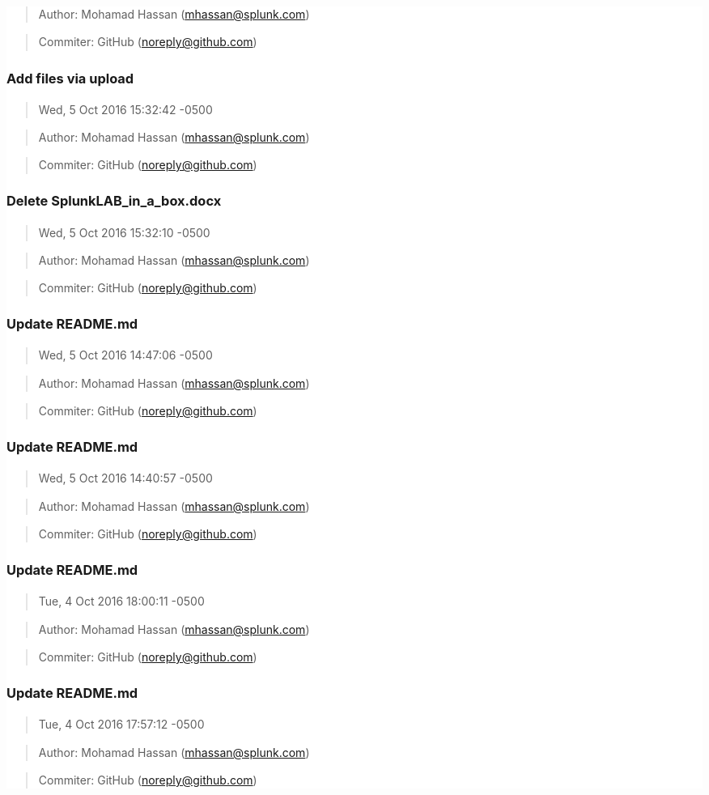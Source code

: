 >Author: Mohamad Hassan (mhassan@splunk.com)

>Commiter: GitHub (noreply@github.com)




### Add files via upload
>Wed, 5 Oct 2016 15:32:42 -0500

>Author: Mohamad Hassan (mhassan@splunk.com)

>Commiter: GitHub (noreply@github.com)




### Delete SplunkLAB_in_a_box.docx
>Wed, 5 Oct 2016 15:32:10 -0500

>Author: Mohamad Hassan (mhassan@splunk.com)

>Commiter: GitHub (noreply@github.com)




### Update README.md
>Wed, 5 Oct 2016 14:47:06 -0500

>Author: Mohamad Hassan (mhassan@splunk.com)

>Commiter: GitHub (noreply@github.com)




### Update README.md
>Wed, 5 Oct 2016 14:40:57 -0500

>Author: Mohamad Hassan (mhassan@splunk.com)

>Commiter: GitHub (noreply@github.com)




### Update README.md
>Tue, 4 Oct 2016 18:00:11 -0500

>Author: Mohamad Hassan (mhassan@splunk.com)

>Commiter: GitHub (noreply@github.com)




### Update README.md
>Tue, 4 Oct 2016 17:57:12 -0500

>Author: Mohamad Hassan (mhassan@splunk.com)

>Commiter: GitHub (noreply@github.com)
